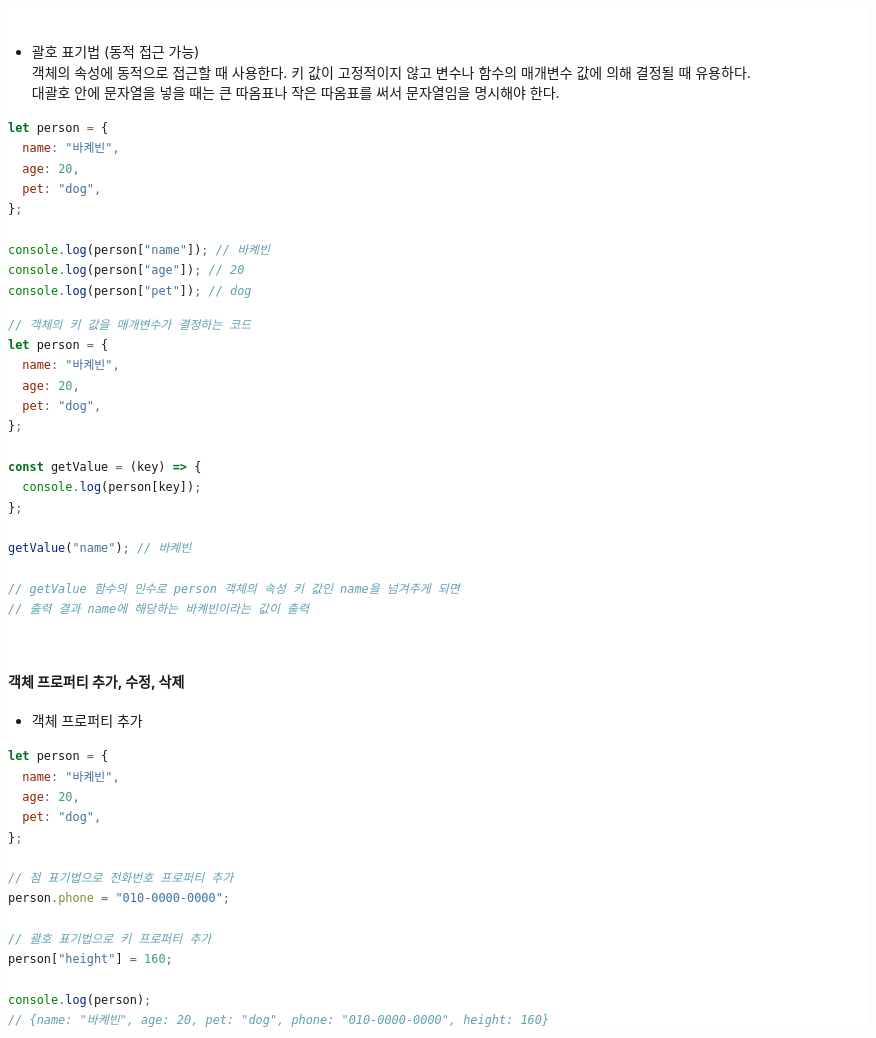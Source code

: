 <br>

- 괄호 표기법 (동적 접근 가능)<br>
  객체의 속성에 동적으로 접근할 때 사용한다. 키 값이 고정적이지 않고 변수나 함수의 매개변수 값에 의해 결정될 때 유용하다.<br>
  대괄호 안에 문자열을 넣을 때는 큰 따옴표나 작은 따옴표를 써서 문자열임을 명시해야 한다.

```js
let person = {
  name: "바켸빈",
  age: 20,
  pet: "dog",
};

console.log(person["name"]); // 바켸빈
console.log(person["age"]); // 20
console.log(person["pet"]); // dog
```

```js
// 객체의 키 값을 매개변수가 결정하는 코드
let person = {
  name: "바켸빈",
  age: 20,
  pet: "dog",
};

const getValue = (key) => {
  console.log(person[key]);
};

getValue("name"); // 바켸빈

// getValue 함수의 인수로 person 객체의 속성 키 값인 name을 넘겨주게 되면
// 출력 결과 name에 해당하는 바켸빈이라는 값이 출력
```

<br>

#### 객체 프로퍼티 추가, 수정, 삭제

- 객체 프로퍼티 추가

```js
let person = {
  name: "바켸빈",
  age: 20,
  pet: "dog",
};

// 점 표기법으로 전화번호 프로퍼티 추가
person.phone = "010-0000-0000";

// 괄호 표기법으로 키 프로퍼티 추가
person["height"] = 160;

console.log(person);
// {name: "바켸빈", age: 20, pet: "dog", phone: "010-0000-0000", height: 160}
```
